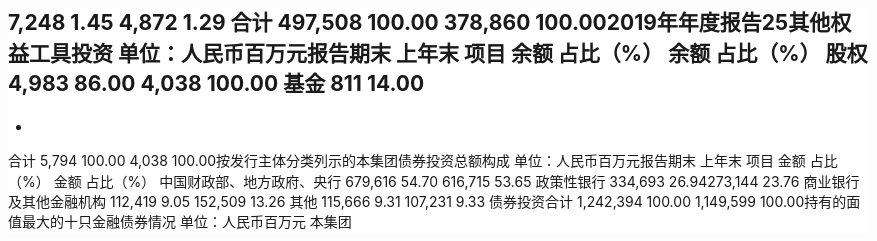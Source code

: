 7,248
1.45
4,872
1.29
合计
497,508
100.00
378,860
100.002019年年度报告25其他权益工具投资
单位：人民币百万元报告期末
上年末
项目
余额
占比（%）
余额
占比（%）
股权
4,983
86.00
4,038
100.00
基金
811
14.00
-
-
合计
5,794
100.00
4,038
100.00按发行主体分类列示的本集团债券投资总额构成
单位：人民币百万元报告期末
上年末
项目
金额
占比（%）
金额
占比（%）
中国财政部、地方政府、央行
679,616
54.70
616,715
53.65
政策性银行
334,693
26.94273,144
23.76
商业银行及其他金融机构
112,419
9.05
152,509
13.26
其他
115,666
9.31
107,231
9.33
债券投资合计
1,242,394
100.00
1,149,599
100.00持有的面值最大的十只金融债券情况
单位：人民币百万元
本集团